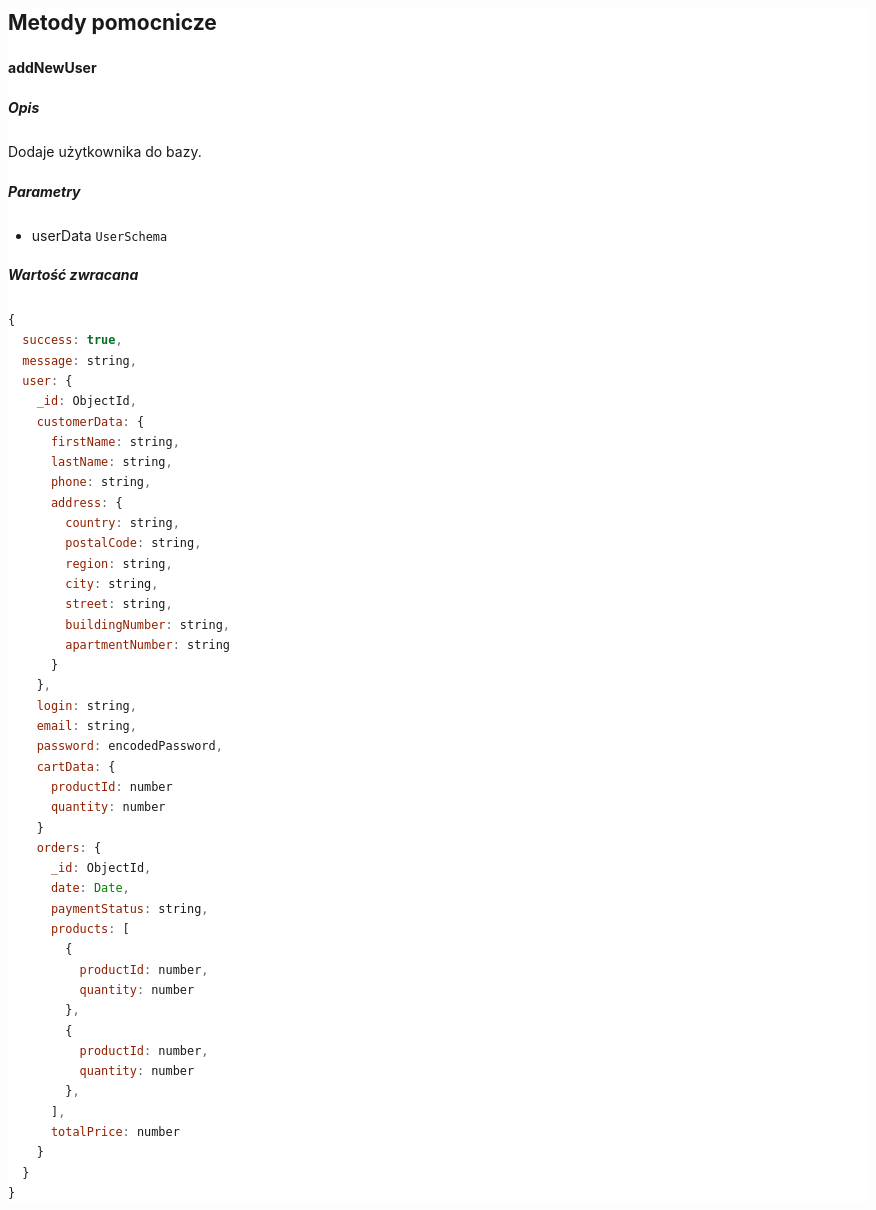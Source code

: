 
## Metody pomocnicze

#### addNewUser

##### Opis

Dodaje użytkownika do bazy.

##### Parametry

- userData `UserSchema`

##### Wartość zwracana

```js
{
  success: true,
  message: string,
  user: {
    _id: ObjectId,
    customerData: {
      firstName: string,
      lastName: string,
      phone: string,
      address: {
        country: string,
        postalCode: string,
        region: string,
        city: string,
        street: string,
        buildingNumber: string,
        apartmentNumber: string
      }
    },
    login: string,
    email: string,
    password: encodedPassword,
    cartData: {
      productId: number
      quantity: number
    }
    orders: {
      _id: ObjectId,
      date: Date,
      paymentStatus: string,
      products: [
        {
          productId: number,
          quantity: number
        },
        {
          productId: number,
          quantity: number
        },
      ],
      totalPrice: number
    }
  }
}
```
